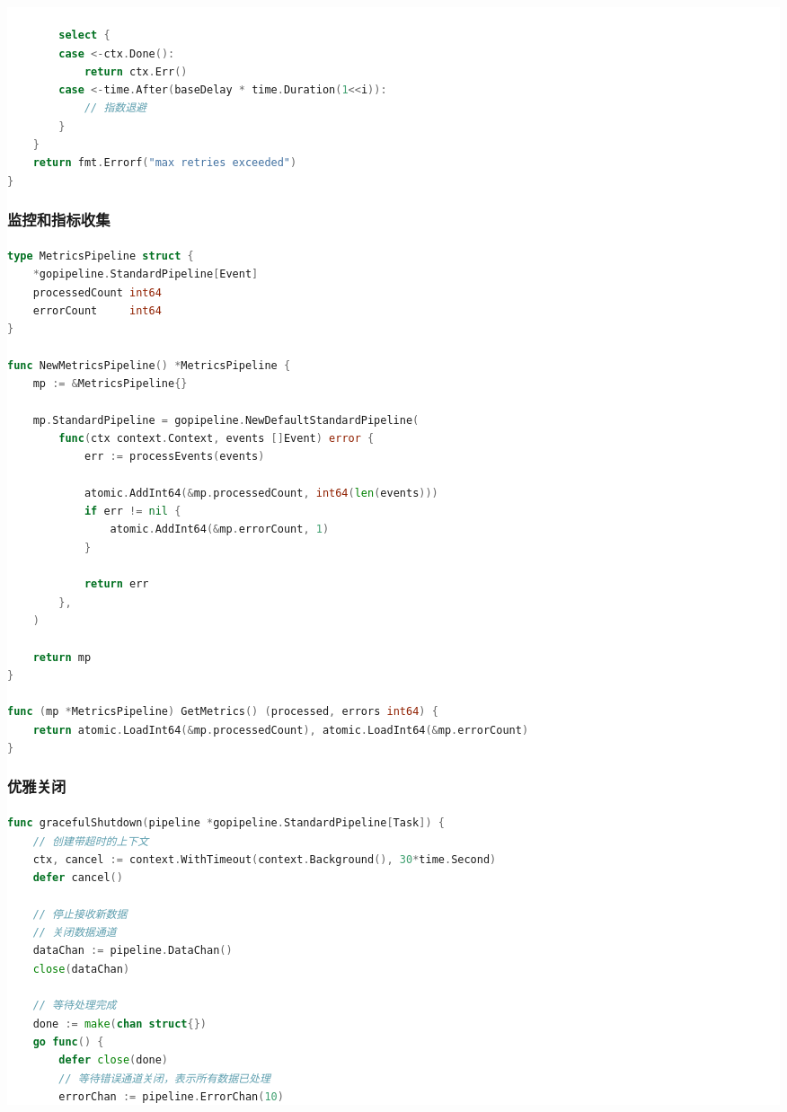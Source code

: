 ```go
        
        select {
        case <-ctx.Done():
            return ctx.Err()
        case <-time.After(baseDelay * time.Duration(1<<i)):
            // 指数退避
        }
    }
    return fmt.Errorf("max retries exceeded")
}
```

### 监控和指标收集

```go
type MetricsPipeline struct {
    *gopipeline.StandardPipeline[Event]
    processedCount int64
    errorCount     int64
}

func NewMetricsPipeline() *MetricsPipeline {
    mp := &MetricsPipeline{}
    
    mp.StandardPipeline = gopipeline.NewDefaultStandardPipeline(
        func(ctx context.Context, events []Event) error {
            err := processEvents(events)
            
            atomic.AddInt64(&mp.processedCount, int64(len(events)))
            if err != nil {
                atomic.AddInt64(&mp.errorCount, 1)
            }
            
            return err
        },
    )
    
    return mp
}

func (mp *MetricsPipeline) GetMetrics() (processed, errors int64) {
    return atomic.LoadInt64(&mp.processedCount), atomic.LoadInt64(&mp.errorCount)
}
```

### 优雅关闭

```go
func gracefulShutdown(pipeline *gopipeline.StandardPipeline[Task]) {
    // 创建带超时的上下文
    ctx, cancel := context.WithTimeout(context.Background(), 30*time.Second)
    defer cancel()
    
    // 停止接收新数据
    // 关闭数据通道
    dataChan := pipeline.DataChan()
    close(dataChan)
    
    // 等待处理完成
    done := make(chan struct{})
    go func() {
        defer close(done)
        // 等待错误通道关闭，表示所有数据已处理
        errorChan := pipeline.ErrorChan(10)
```